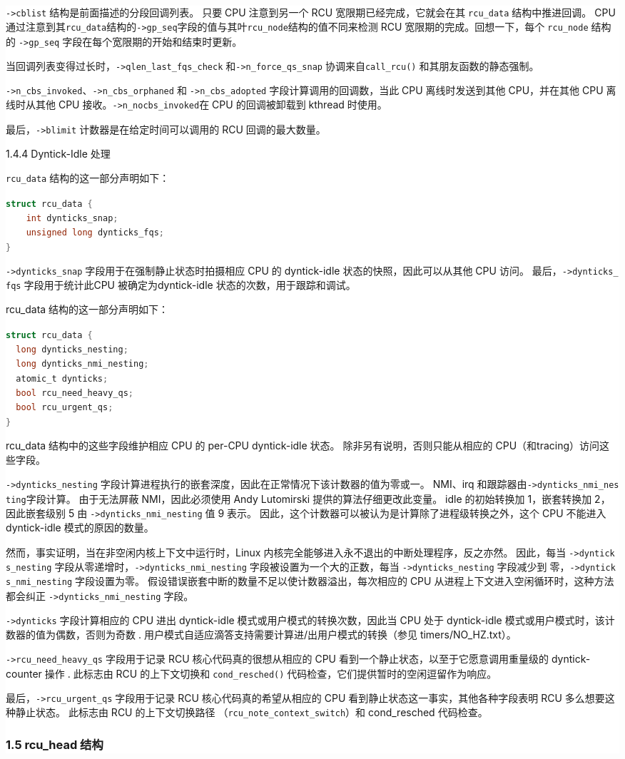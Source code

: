 ``->cblist`` 结构是前面描述的分段回调列表。 只要 CPU 注意到另一个 RCU 宽限期已经完成，它就会在其 ``rcu_data`` 结构中推进回调。 CPU 通过注意到其`rcu_data`结构的`->gp_seq`字段的值与其叶`rcu_node`结构的值不同来检测 RCU 宽限期的完成。回想一下，每个 ``rcu_node`` 结构的 ``->gp_seq`` 字段在每个宽限期的开始和结束时更新。

当回调列表变得过长时，``->qlen_last_fqs_check`` 和``->n_force_qs_snap`` 协调来自``call_rcu()`` 和其朋友函数的静态强制。

``->n_cbs_invoked``、``->n_cbs_orphaned`` 和 ``->n_cbs_adopted`` 字段计算调用的回调数，当此 CPU 离线时发送到其他 CPU，并在其他 CPU 离线时从其他 CPU 接收。``->n_nocbs_invoked``在 CPU 的回调被卸载到 kthread 时使用。

最后，``->blimit`` 计数器是在给定时间可以调用的 RCU 回调的最大数量。



1.4.4 Dyntick-Idle 处理

``rcu_data`` 结构的这一部分声明如下：

```c
struct rcu_data {
	int dynticks_snap;
	unsigned long dynticks_fqs;
}
```

``->dynticks_snap`` 字段用于在强制静止状态时拍摄相应 CPU 的 dyntick-idle 状态的快照，因此可以从其他 CPU 访问。 最后，``->dynticks_fqs`` 字段用于统计此CPU 被确定为dyntick-idle 状态的次数，用于跟踪和调试。

rcu_data 结构的这一部分声明如下：

```c
struct rcu_data {
  long dynticks_nesting;
  long dynticks_nmi_nesting;
  atomic_t dynticks;
  bool rcu_need_heavy_qs;
  bool rcu_urgent_qs;
}
```

rcu_data 结构中的这些字段维护相应 CPU 的 per-CPU dyntick-idle 状态。 除非另有说明，否则只能从相应的 CPU（和tracing）访问这些字段。

``->dynticks_nesting`` 字段计算进程执行的嵌套深度，因此在正常情况下该计数器的值为零或一。 NMI、irq 和跟踪器由`->dynticks_nmi_nesting`字段计算。 由于无法屏蔽 NMI，因此必须使用 Andy Lutomirski 提供的算法仔细更改此变量。 idle 的初始转换加 1，嵌套转换加 2，因此嵌套级别 5 由 ``->dynticks_nmi_nesting`` 值 9 表示。 因此，这个计数器可以被认为是计算除了进程级转换之外，这个 CPU 不能进入 dyntick-idle 模式的原因的数量。

然而，事实证明，当在非空闲内核上下文中运行时，Linux 内核完全能够进入永不退出的中断处理程序，反之亦然。 因此，每当 ``->dynticks_nesting`` 字段从零递增时，``->dynticks_nmi_nesting`` 字段被设置为一个大的正数，每当 ``->dynticks_nesting`` 字段减少到 零，``->dynticks_nmi_nesting`` 字段设置为零。 假设错误嵌套中断的数量不足以使计数器溢出，每次相应的 CPU 从进程上下文进入空闲循环时，这种方法都会纠正 ``->dynticks_nmi_nesting`` 字段。

``->dynticks`` 字段计算相应的 CPU 进出 dyntick-idle 模式或用户模式的转换次数，因此当 CPU 处于 dyntick-idle 模式或用户模式时，该计数器的值为偶数，否则为奇数 . 用户模式自适应滴答支持需要计算进/出用户模式的转换（参见 timers/NO_HZ.txt）。

``->rcu_need_heavy_qs`` 字段用于记录 RCU 核心代码真的很想从相应的 CPU 看到一个静止状态，以至于它愿意调用重量级的 dyntick-counter 操作 . 此标志由 RCU 的上下文切换和 ``cond_resched()`` 代码检查，它们提供暂时的空闲逗留作为响应。

最后，``->rcu_urgent_qs`` 字段用于记录 RCU 核心代码真的希望从相应的 CPU 看到静止状态这一事实，其他各种字段表明 RCU 多么想要这种静止状态。 此标志由 RCU 的上下文切换路径
（``rcu_note_context_switch``）和 cond_resched 代码检查。

### 1.5 rcu_head 结构

